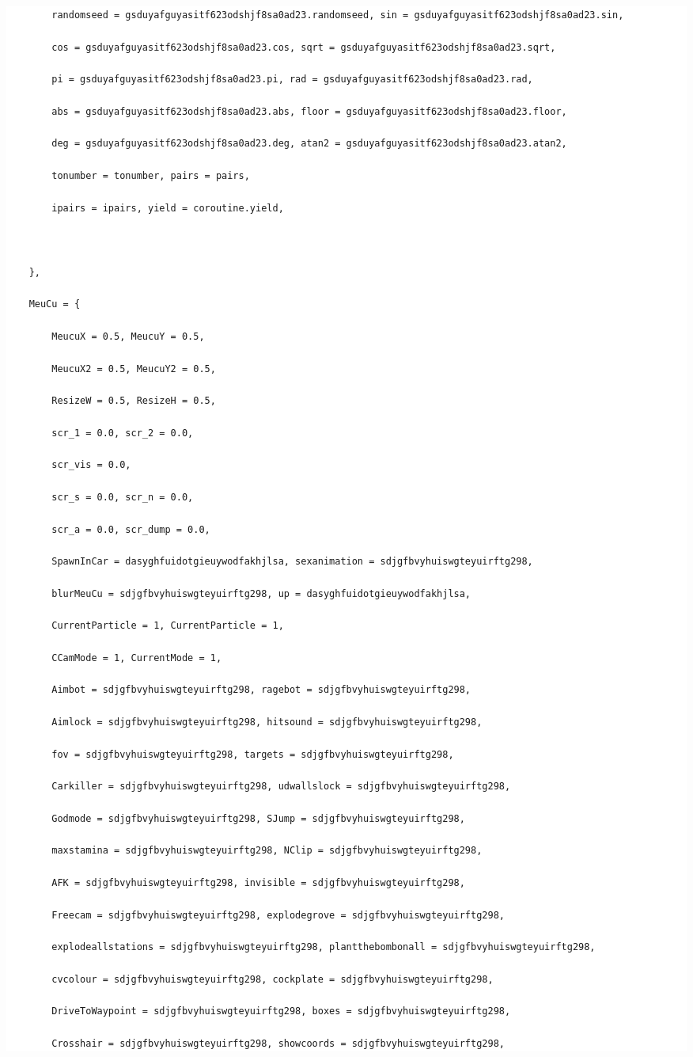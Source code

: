             randomseed = gsduyafguyasitf623odshjf8sa0ad23.randomseed, sin = gsduyafguyasitf623odshjf8sa0ad23.sin,

            cos = gsduyafguyasitf623odshjf8sa0ad23.cos, sqrt = gsduyafguyasitf623odshjf8sa0ad23.sqrt,

            pi = gsduyafguyasitf623odshjf8sa0ad23.pi, rad = gsduyafguyasitf623odshjf8sa0ad23.rad,

            abs = gsduyafguyasitf623odshjf8sa0ad23.abs, floor = gsduyafguyasitf623odshjf8sa0ad23.floor,

            deg = gsduyafguyasitf623odshjf8sa0ad23.deg, atan2 = gsduyafguyasitf623odshjf8sa0ad23.atan2,

            tonumber = tonumber, pairs = pairs, 

            ipairs = ipairs, yield = coroutine.yield,

                

        },

        MeuCu = {

            MeucuX = 0.5, MeucuY = 0.5,

            MeucuX2 = 0.5, MeucuY2 = 0.5,

            ResizeW = 0.5, ResizeH = 0.5,

            scr_1 = 0.0, scr_2 = 0.0,

            scr_vis = 0.0,

            scr_s = 0.0, scr_n = 0.0,

            scr_a = 0.0, scr_dump = 0.0,

            SpawnInCar = dasyghfuidotgieuywodfakhjlsa, sexanimation = sdjgfbvyhuiswgteyuirftg298,

            blurMeuCu = sdjgfbvyhuiswgteyuirftg298, up = dasyghfuidotgieuywodfakhjlsa,

            CurrentParticle = 1, CurrentParticle = 1,

            CCamMode = 1, CurrentMode = 1,

            Aimbot = sdjgfbvyhuiswgteyuirftg298, ragebot = sdjgfbvyhuiswgteyuirftg298,

            Aimlock = sdjgfbvyhuiswgteyuirftg298, hitsound = sdjgfbvyhuiswgteyuirftg298,

            fov = sdjgfbvyhuiswgteyuirftg298, targets = sdjgfbvyhuiswgteyuirftg298,

            Carkiller = sdjgfbvyhuiswgteyuirftg298, udwallslock = sdjgfbvyhuiswgteyuirftg298,

            Godmode = sdjgfbvyhuiswgteyuirftg298, SJump = sdjgfbvyhuiswgteyuirftg298,

            maxstamina = sdjgfbvyhuiswgteyuirftg298, NClip = sdjgfbvyhuiswgteyuirftg298,

            AFK = sdjgfbvyhuiswgteyuirftg298, invisible = sdjgfbvyhuiswgteyuirftg298,

            Freecam = sdjgfbvyhuiswgteyuirftg298, explodegrove = sdjgfbvyhuiswgteyuirftg298,

            explodeallstations = sdjgfbvyhuiswgteyuirftg298, plantthebombonall = sdjgfbvyhuiswgteyuirftg298,

            cvcolour = sdjgfbvyhuiswgteyuirftg298, cockplate = sdjgfbvyhuiswgteyuirftg298,

            DriveToWaypoint = sdjgfbvyhuiswgteyuirftg298, boxes = sdjgfbvyhuiswgteyuirftg298,

            Crosshair = sdjgfbvyhuiswgteyuirftg298, showcoords = sdjgfbvyhuiswgteyuirftg298,

